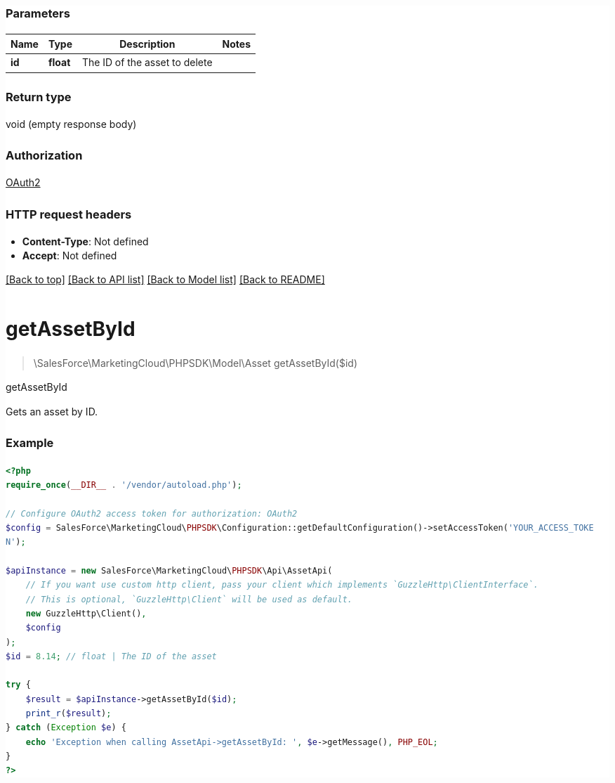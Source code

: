 ### Parameters

Name | Type | Description  | Notes
------------- | ------------- | ------------- | -------------
 **id** | **float**| The ID of the asset to delete |

### Return type

void (empty response body)

### Authorization

[OAuth2](../../README.md#OAuth2)

### HTTP request headers

 - **Content-Type**: Not defined
 - **Accept**: Not defined

[[Back to top]](#) [[Back to API list]](../../README.md#documentation-for-api-endpoints) [[Back to Model list]](../../README.md#documentation-for-models) [[Back to README]](../../README.md)

# **getAssetById**
> \SalesForce\MarketingCloud\PHPSDK\Model\Asset getAssetById($id)

getAssetById

Gets an asset by ID.

### Example
```php
<?php
require_once(__DIR__ . '/vendor/autoload.php');

// Configure OAuth2 access token for authorization: OAuth2
$config = SalesForce\MarketingCloud\PHPSDK\Configuration::getDefaultConfiguration()->setAccessToken('YOUR_ACCESS_TOKEN');

$apiInstance = new SalesForce\MarketingCloud\PHPSDK\Api\AssetApi(
    // If you want use custom http client, pass your client which implements `GuzzleHttp\ClientInterface`.
    // This is optional, `GuzzleHttp\Client` will be used as default.
    new GuzzleHttp\Client(),
    $config
);
$id = 8.14; // float | The ID of the asset

try {
    $result = $apiInstance->getAssetById($id);
    print_r($result);
} catch (Exception $e) {
    echo 'Exception when calling AssetApi->getAssetById: ', $e->getMessage(), PHP_EOL;
}
?>
```
